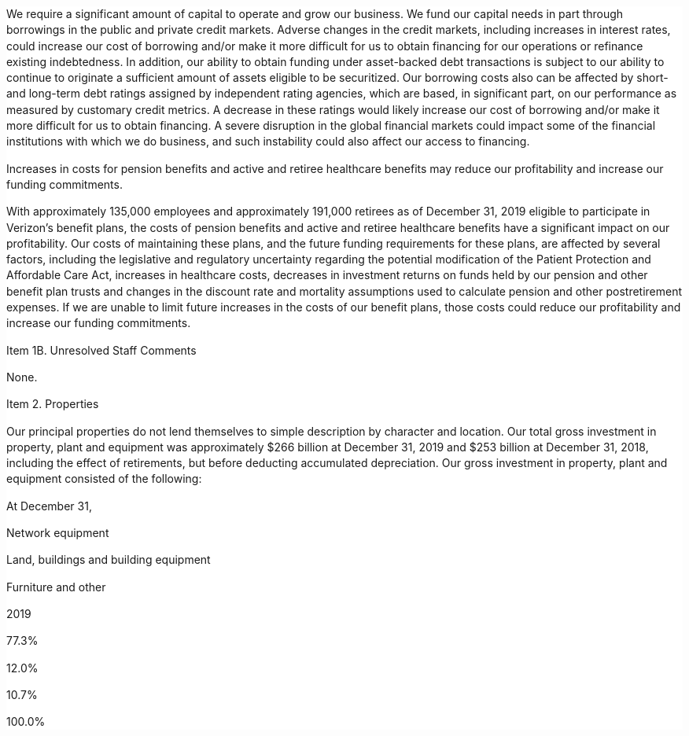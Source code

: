 We require a significant amount of capital to operate and grow our business. We fund our capital needs in part through borrowings in the public and private credit markets.
Adverse changes in the credit markets, including increases in interest rates, could increase our cost of borrowing and/or make it more difficult for us to obtain financing for our
operations or refinance existing indebtedness. In addition, our ability to obtain funding under asset-backed debt transactions is subject to our ability to continue to originate a
sufficient amount of assets eligible to be securitized. Our borrowing costs also can be affected by short- and long-term debt ratings assigned by independent rating agencies,
which are based, in significant part, on our performance as measured by customary credit metrics. A decrease in these ratings would likely increase our cost of borrowing
and/or make it more difficult for us to obtain financing. A severe disruption in the global financial markets could impact some of the financial institutions with which we do
business, and such instability could also affect our access to financing.

Increases in costs for pension benefits and active and retiree healthcare benefits may reduce our profitability and increase our funding commitments.

With approximately 135,000 employees and approximately 191,000 retirees as of December 31, 2019 eligible to participate in Verizon’s benefit plans, the costs of pension
benefits and active and retiree healthcare benefits have a significant impact on our profitability. Our costs of maintaining these plans, and the future funding requirements for
these plans, are affected by several factors, including the legislative and regulatory uncertainty regarding the potential modification of the Patient Protection and Affordable
Care Act, increases in healthcare costs, decreases in investment returns on funds held by our pension and other benefit plan trusts and changes in the discount rate and mortality
assumptions used to calculate pension and other postretirement expenses. If we are unable to limit future increases in the costs of our benefit plans, those costs could reduce
our profitability and increase our funding commitments.

Item 1B.    Unresolved Staff Comments

None.

Item 2.    Properties

Our principal properties do not lend themselves to simple description by character and location. Our total gross investment in property, plant and equipment was approximately
$266 billion at December 31, 2019  and  $253 billion  at  December  31,  2018,  including  the  effect  of  retirements,  but  before  deducting  accumulated  depreciation.  Our  gross
investment in property, plant and equipment consisted of the following:

At December 31,

Network equipment

Land, buildings and building equipment

Furniture and other

2019

77.3%

12.0%

10.7%

100.0%

